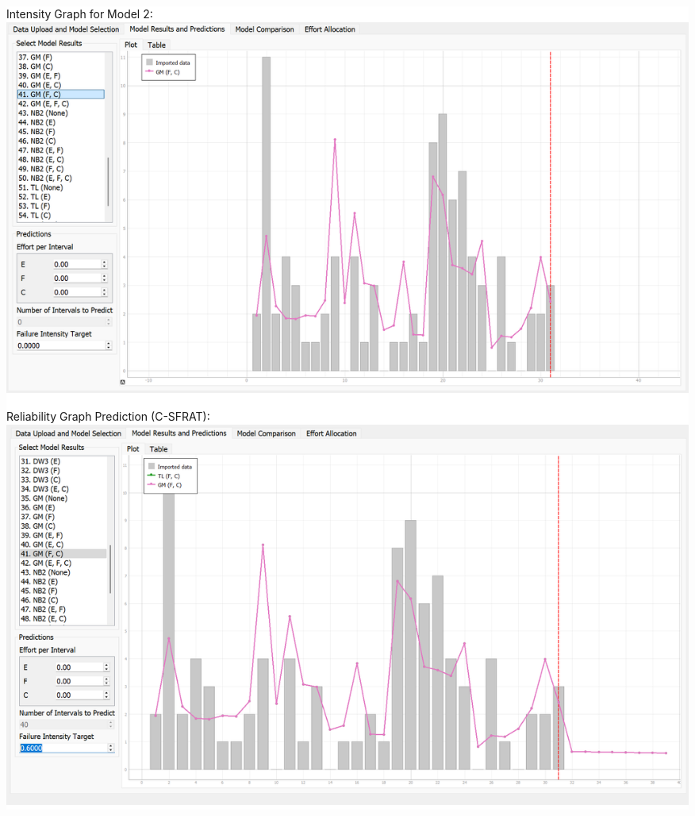 Intensity Graph for Model 2:
![alt text](images\image-9.png)

Reliability Graph Prediction (C-SFRAT):
![alt text](images/image-10.png)
